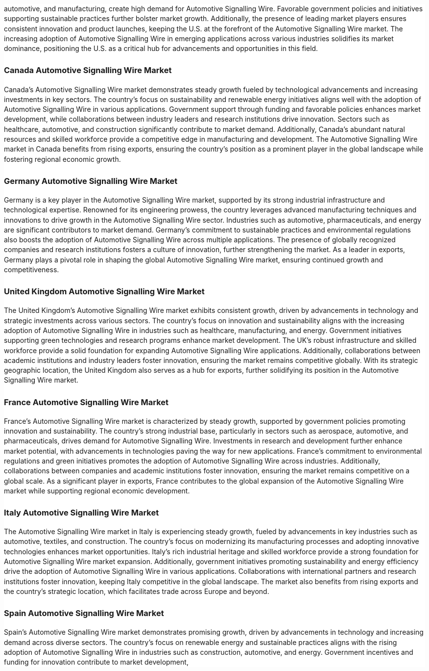 automotive, and manufacturing, create high demand for Automotive Signalling Wire. Favorable government policies and initiatives supporting sustainable practices further bolster market growth. Additionally, the presence of leading market players ensures consistent innovation and product launches, keeping the U.S. at the forefront of the Automotive Signalling Wire market. The increasing adoption of Automotive Signalling Wire in emerging applications across various industries solidifies its market dominance, positioning the U.S. as a critical hub for advancements and opportunities in this field.</p><h3>Canada Automotive Signalling Wire Market</h3><p>Canada&rsquo;s Automotive Signalling Wire market demonstrates steady growth fueled by technological advancements and increasing investments in key sectors. The country&rsquo;s focus on sustainability and renewable energy initiatives aligns well with the adoption of Automotive Signalling Wire in various applications. Government support through funding and favorable policies enhances market development, while collaborations between industry leaders and research institutions drive innovation. Sectors such as healthcare, automotive, and construction significantly contribute to market demand. Additionally, Canada&rsquo;s abundant natural resources and skilled workforce provide a competitive edge in manufacturing and development. The Automotive Signalling Wire market in Canada benefits from rising exports, ensuring the country&rsquo;s position as a prominent player in the global landscape while fostering regional economic growth.</p><h3>Germany Automotive Signalling Wire Market</h3><p>Germany is a key player in the Automotive Signalling Wire market, supported by its strong industrial infrastructure and technological expertise. Renowned for its engineering prowess, the country leverages advanced manufacturing techniques and innovations to drive growth in the Automotive Signalling Wire sector. Industries such as automotive, pharmaceuticals, and energy are significant contributors to market demand. Germany&rsquo;s commitment to sustainable practices and environmental regulations also boosts the adoption of Automotive Signalling Wire across multiple applications. The presence of globally recognized companies and research institutions fosters a culture of innovation, further strengthening the market. As a leader in exports, Germany plays a pivotal role in shaping the global Automotive Signalling Wire market, ensuring continued growth and competitiveness.</p><h3>United Kingdom Automotive Signalling Wire Market</h3><p>The United Kingdom&rsquo;s Automotive Signalling Wire market exhibits consistent growth, driven by advancements in technology and strategic investments across various sectors. The country&rsquo;s focus on innovation and sustainability aligns with the increasing adoption of Automotive Signalling Wire in industries such as healthcare, manufacturing, and energy. Government initiatives supporting green technologies and research programs enhance market development. The UK&rsquo;s robust infrastructure and skilled workforce provide a solid foundation for expanding Automotive Signalling Wire applications. Additionally, collaborations between academic institutions and industry leaders foster innovation, ensuring the market remains competitive globally. With its strategic geographic location, the United Kingdom also serves as a hub for exports, further solidifying its position in the Automotive Signalling Wire market.</p><h3>France Automotive Signalling Wire Market</h3><p>France&rsquo;s Automotive Signalling Wire market is characterized by steady growth, supported by government policies promoting innovation and sustainability. The country&rsquo;s strong industrial base, particularly in sectors such as aerospace, automotive, and pharmaceuticals, drives demand for Automotive Signalling Wire. Investments in research and development further enhance market potential, with advancements in technologies paving the way for new applications. France&rsquo;s commitment to environmental regulations and green initiatives promotes the adoption of Automotive Signalling Wire across industries. Additionally, collaborations between companies and academic institutions foster innovation, ensuring the market remains competitive on a global scale. As a significant player in exports, France contributes to the global expansion of the Automotive Signalling Wire market while supporting regional economic development.</p><h3>Italy Automotive Signalling Wire Market</h3><p>The Automotive Signalling Wire market in Italy is experiencing steady growth, fueled by advancements in key industries such as automotive, textiles, and construction. The country&rsquo;s focus on modernizing its manufacturing processes and adopting innovative technologies enhances market opportunities. Italy&rsquo;s rich industrial heritage and skilled workforce provide a strong foundation for Automotive Signalling Wire market expansion. Additionally, government initiatives promoting sustainability and energy efficiency drive the adoption of Automotive Signalling Wire in various applications. Collaborations with international partners and research institutions foster innovation, keeping Italy competitive in the global landscape. The market also benefits from rising exports and the country&rsquo;s strategic location, which facilitates trade across Europe and beyond.</p><h3>Spain Automotive Signalling Wire Market</h3><p>Spain&rsquo;s Automotive Signalling Wire market demonstrates promising growth, driven by advancements in technology and increasing demand across diverse sectors. The country&rsquo;s focus on renewable energy and sustainable practices aligns with the rising adoption of Automotive Signalling Wire in industries such as construction, automotive, and energy. Government incentives and funding for innovation contribute to market development,